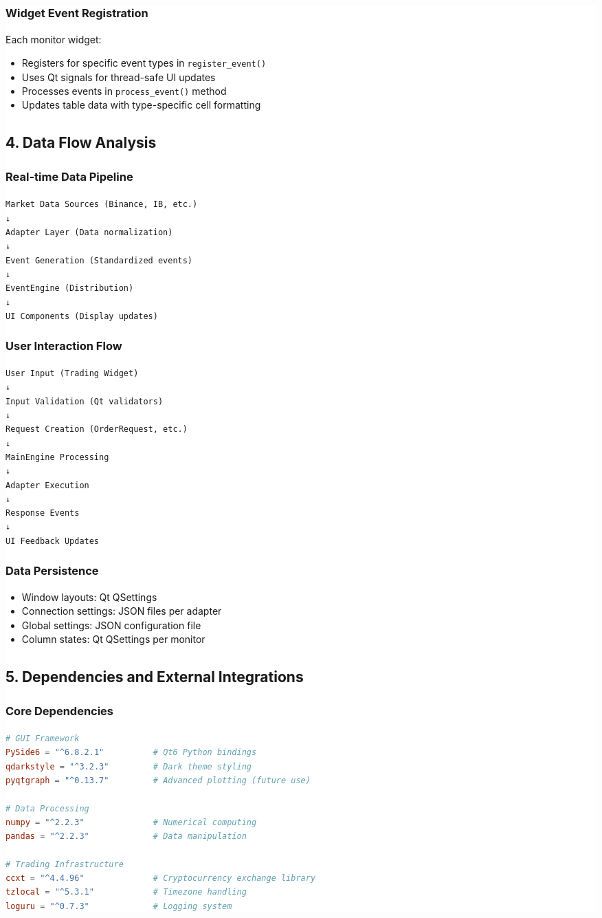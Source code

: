 ### Widget Event Registration
Each monitor widget:
- Registers for specific event types in `register_event()`
- Uses Qt signals for thread-safe UI updates
- Processes events in `process_event()` method
- Updates table data with type-specific cell formatting

## 4. Data Flow Analysis

### Real-time Data Pipeline
```
Market Data Sources (Binance, IB, etc.)
↓
Adapter Layer (Data normalization)
↓
Event Generation (Standardized events)
↓
EventEngine (Distribution)
↓
UI Components (Display updates)
```

### User Interaction Flow
```
User Input (Trading Widget)
↓
Input Validation (Qt validators)
↓
Request Creation (OrderRequest, etc.)
↓
MainEngine Processing
↓
Adapter Execution
↓
Response Events
↓
UI Feedback Updates
```

### Data Persistence
- Window layouts: Qt QSettings
- Connection settings: JSON files per adapter
- Global settings: JSON configuration file
- Column states: Qt QSettings per monitor

## 5. Dependencies and External Integrations

### Core Dependencies
```toml
# GUI Framework
PySide6 = "^6.8.2.1"          # Qt6 Python bindings
qdarkstyle = "^3.2.3"         # Dark theme styling
pyqtgraph = "^0.13.7"         # Advanced plotting (future use)

# Data Processing  
numpy = "^2.2.3"              # Numerical computing
pandas = "^2.2.3"             # Data manipulation

# Trading Infrastructure
ccxt = "^4.4.96"              # Cryptocurrency exchange library
tzlocal = "^5.3.1"            # Timezone handling
loguru = "^0.7.3"             # Logging system
```